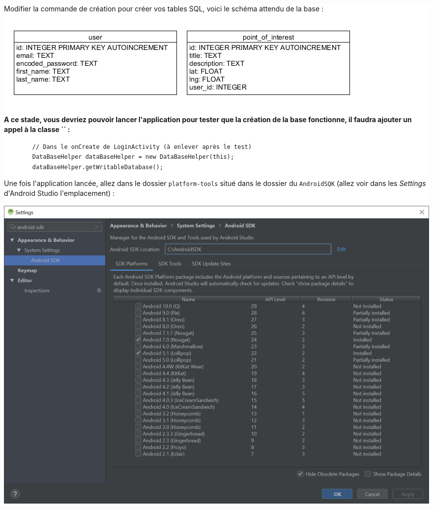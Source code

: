 Modifier la commande de création pour créer vos tables SQL, voici le schéma attendu de la base :

![Schéma UML de la BD](uml/schema_base_de_donnes.png)

**A ce stade, vous devriez pouvoir lancer l'application pour tester que la création de la base fonctionne, il faudra ajouter un appel à la classe `` :**

```
        // Dans le onCreate de LoginActivity (à enlever après le test)
        DataBaseHelper dataBaseHelper = new DataBaseHelper(this);
        dataBaseHelper.getWritableDatabase();
```


Une fois l'application lancée, allez dans le dossier `platform-tools` situé dans le dossier du `AndroidSQK` (allez voir dans les *Settings* d'Android Studio l'emplacement) :

![Android SDK - Settings](screens/adb_androidSDK.png)
